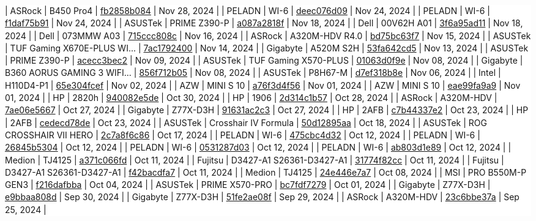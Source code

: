 | ASRock        | B450 Pro4                   | [fb2858b084](https://linux-hardware.org/?probe=fb2858b084) | Nov 28, 2024 |
| PELADN        | WI-6                        | [deec076d09](https://linux-hardware.org/?probe=deec076d09) | Nov 24, 2024 |
| PELADN        | WI-6                        | [f1daf75b91](https://linux-hardware.org/?probe=f1daf75b91) | Nov 24, 2024 |
| ASUSTek       | PRIME Z390-P                | [a087a2818f](https://linux-hardware.org/?probe=a087a2818f) | Nov 18, 2024 |
| Dell          | 00V62H A01                  | [3f6a95ad11](https://linux-hardware.org/?probe=3f6a95ad11) | Nov 18, 2024 |
| Dell          | 073MMW A03                  | [715ccc808c](https://linux-hardware.org/?probe=715ccc808c) | Nov 16, 2024 |
| ASRock        | A320M-HDV R4.0              | [bd75bc63f7](https://linux-hardware.org/?probe=bd75bc63f7) | Nov 15, 2024 |
| ASUSTek       | TUF Gaming X670E-PLUS WI... | [7ac1792400](https://linux-hardware.org/?probe=7ac1792400) | Nov 14, 2024 |
| Gigabyte      | A520M S2H                   | [53fa642cd5](https://linux-hardware.org/?probe=53fa642cd5) | Nov 13, 2024 |
| ASUSTek       | PRIME Z390-P                | [acecc3bec2](https://linux-hardware.org/?probe=acecc3bec2) | Nov 09, 2024 |
| ASUSTek       | TUF Gaming X570-PLUS        | [01063d0f9e](https://linux-hardware.org/?probe=01063d0f9e) | Nov 08, 2024 |
| Gigabyte      | B360 AORUS GAMING 3 WIFI... | [856f712b05](https://linux-hardware.org/?probe=856f712b05) | Nov 08, 2024 |
| ASUSTek       | P8H67-M                     | [d7ef318b8e](https://linux-hardware.org/?probe=d7ef318b8e) | Nov 06, 2024 |
| Intel         | H110D4-P1                   | [65e304fcef](https://linux-hardware.org/?probe=65e304fcef) | Nov 02, 2024 |
| AZW           | MINI S 10                   | [a76f3d4f56](https://linux-hardware.org/?probe=a76f3d4f56) | Nov 01, 2024 |
| AZW           | MINI S 10                   | [eae99fa9a9](https://linux-hardware.org/?probe=eae99fa9a9) | Nov 01, 2024 |
| HP            | 2820h                       | [940082e5de](https://linux-hardware.org/?probe=940082e5de) | Oct 30, 2024 |
| HP            | 1906                        | [2d314c1b57](https://linux-hardware.org/?probe=2d314c1b57) | Oct 28, 2024 |
| ASRock        | A320M-HDV                   | [7ae06e5667](https://linux-hardware.org/?probe=7ae06e5667) | Oct 27, 2024 |
| Gigabyte      | Z77X-D3H                    | [91631ac2c3](https://linux-hardware.org/?probe=91631ac2c3) | Oct 27, 2024 |
| HP            | 2AFB                        | [c7b44337e2](https://linux-hardware.org/?probe=c7b44337e2) | Oct 23, 2024 |
| HP            | 2AFB                        | [cedecd78de](https://linux-hardware.org/?probe=cedecd78de) | Oct 23, 2024 |
| ASUSTek       | Crosshair IV Formula        | [50d12895aa](https://linux-hardware.org/?probe=50d12895aa) | Oct 18, 2024 |
| ASUSTek       | ROG CROSSHAIR VII HERO      | [2c7a8f6c86](https://linux-hardware.org/?probe=2c7a8f6c86) | Oct 17, 2024 |
| PELADN        | WI-6                        | [475cbc4d32](https://linux-hardware.org/?probe=475cbc4d32) | Oct 12, 2024 |
| PELADN        | WI-6                        | [26845b5304](https://linux-hardware.org/?probe=26845b5304) | Oct 12, 2024 |
| PELADN        | WI-6                        | [0531287d03](https://linux-hardware.org/?probe=0531287d03) | Oct 12, 2024 |
| PELADN        | WI-6                        | [ab803d1e89](https://linux-hardware.org/?probe=ab803d1e89) | Oct 12, 2024 |
| Medion        | TJ4125                      | [a371c066fd](https://linux-hardware.org/?probe=a371c066fd) | Oct 11, 2024 |
| Fujitsu       | D3427-A1 S26361-D3427-A1    | [31774f82cc](https://linux-hardware.org/?probe=31774f82cc) | Oct 11, 2024 |
| Fujitsu       | D3427-A1 S26361-D3427-A1    | [f42bacdfa7](https://linux-hardware.org/?probe=f42bacdfa7) | Oct 11, 2024 |
| Medion        | TJ4125                      | [24e446e7a7](https://linux-hardware.org/?probe=24e446e7a7) | Oct 08, 2024 |
| MSI           | PRO B550M-P GEN3            | [f216dafbba](https://linux-hardware.org/?probe=f216dafbba) | Oct 04, 2024 |
| ASUSTek       | PRIME X570-PRO              | [bc7fdf7279](https://linux-hardware.org/?probe=bc7fdf7279) | Oct 01, 2024 |
| Gigabyte      | Z77X-D3H                    | [e9bbaa808d](https://linux-hardware.org/?probe=e9bbaa808d) | Sep 30, 2024 |
| Gigabyte      | Z77X-D3H                    | [51fe2ae08f](https://linux-hardware.org/?probe=51fe2ae08f) | Sep 29, 2024 |
| ASRock        | A320M-HDV                   | [23c6bbe37a](https://linux-hardware.org/?probe=23c6bbe37a) | Sep 25, 2024 |